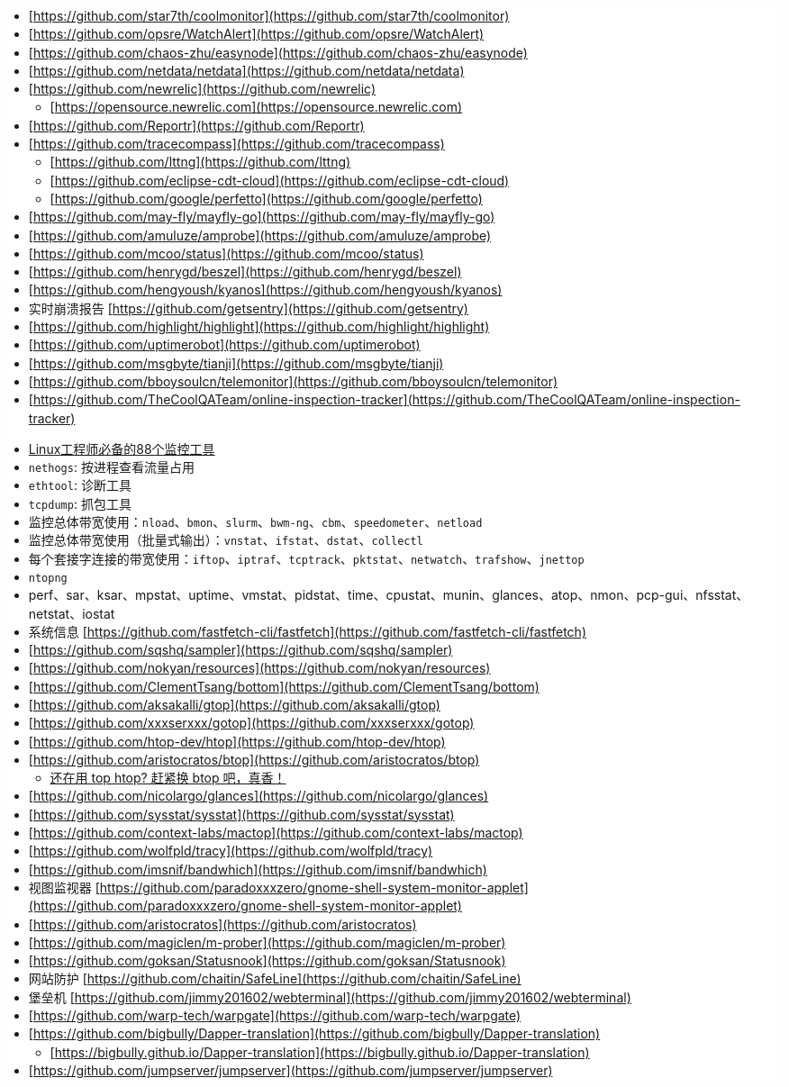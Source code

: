 * [https://github.com/star7th/coolmonitor](https://github.com/star7th/coolmonitor)
* [https://github.com/opsre/WatchAlert](https://github.com/opsre/WatchAlert)
* [https://github.com/chaos-zhu/easynode](https://github.com/chaos-zhu/easynode)
* [https://github.com/netdata/netdata](https://github.com/netdata/netdata)
* [https://github.com/newrelic](https://github.com/newrelic)
    * [https://opensource.newrelic.com](https://opensource.newrelic.com)
* [https://github.com/Reportr](https://github.com/Reportr)
* [https://github.com/tracecompass](https://github.com/tracecompass)
    * [https://github.com/lttng](https://github.com/lttng)
    * [https://github.com/eclipse-cdt-cloud](https://github.com/eclipse-cdt-cloud)
    * [https://github.com/google/perfetto](https://github.com/google/perfetto)
* [https://github.com/may-fly/mayfly-go](https://github.com/may-fly/mayfly-go)
* [https://github.com/amuluze/amprobe](https://github.com/amuluze/amprobe)
* [https://github.com/mcoo/status](https://github.com/mcoo/status)
* [https://github.com/henrygd/beszel](https://github.com/henrygd/beszel)
* [https://github.com/hengyoush/kyanos](https://github.com/hengyoush/kyanos)
* 实时崩溃报告 [https://github.com/getsentry](https://github.com/getsentry)
* [https://github.com/highlight/highlight](https://github.com/highlight/highlight)
* [https://github.com/uptimerobot](https://github.com/uptimerobot)
* [https://github.com/msgbyte/tianji](https://github.com/msgbyte/tianji)
* [https://github.com/bboysoulcn/telemonitor](https://github.com/bboysoulcn/telemonitor)
* [https://github.com/TheCoolQATeam/online-inspection-tracker](https://github.com/TheCoolQATeam/online-inspection-tracker)


- [Linux工程师必备的88个监控工具](https://learn-linux.readthedocs.io/zh_CN/latest/maintenance/monitor/tools/80-linux-monitoring-tools.html)
- `nethogs`: 按进程查看流量占用
- `ethtool`: 诊断工具
- `tcpdump`: 抓包工具
- 监控总体带宽使用：`nload`、`bmon`、`slurm`、`bwm-ng`、`cbm`、`speedometer`、`netload`
- 监控总体带宽使用（批量式输出）：`vnstat`、`ifstat`、`dstat`、`collectl`
- 每个套接字连接的带宽使用：`iftop`、`iptraf`、`tcptrack`、`pktstat`、`netwatch`、`trafshow`、`jnettop`
- `ntopng`
- perf、sar、ksar、mpstat、uptime、vmstat、pidstat、time、cpustat、munin、glances、atop、nmon、pcp-gui、nfsstat、netstat、iostat
- 系统信息 [https://github.com/fastfetch-cli/fastfetch](https://github.com/fastfetch-cli/fastfetch)
- [https://github.com/sqshq/sampler](https://github.com/sqshq/sampler)
- [https://github.com/nokyan/resources](https://github.com/nokyan/resources)
- [https://github.com/ClementTsang/bottom](https://github.com/ClementTsang/bottom)
- [https://github.com/aksakalli/gtop](https://github.com/aksakalli/gtop)
- [https://github.com/xxxserxxx/gotop](https://github.com/xxxserxxx/gotop)
- [https://github.com/htop-dev/htop](https://github.com/htop-dev/htop)
- [https://github.com/aristocratos/btop](https://github.com/aristocratos/btop)
    - [还在用 top htop? 赶紧换 btop 吧，真香！](https://mp.weixin.qq.com/s/Qr-z0-zL44UjnItmDlsMzg)
- [https://github.com/nicolargo/glances](https://github.com/nicolargo/glances)
- [https://github.com/sysstat/sysstat](https://github.com/sysstat/sysstat)
- [https://github.com/context-labs/mactop](https://github.com/context-labs/mactop)
- [https://github.com/wolfpld/tracy](https://github.com/wolfpld/tracy)
- [https://github.com/imsnif/bandwhich](https://github.com/imsnif/bandwhich)
- 视图监视器 [https://github.com/paradoxxxzero/gnome-shell-system-monitor-applet](https://github.com/paradoxxxzero/gnome-shell-system-monitor-applet)
- [https://github.com/aristocratos](https://github.com/aristocratos)
- [https://github.com/magiclen/m-prober](https://github.com/magiclen/m-prober)
- [https://github.com/goksan/Statusnook](https://github.com/goksan/Statusnook)
- 网站防护 [https://github.com/chaitin/SafeLine](https://github.com/chaitin/SafeLine)
- 堡垒机 [https://github.com/jimmy201602/webterminal](https://github.com/jimmy201602/webterminal)
- [https://github.com/warp-tech/warpgate](https://github.com/warp-tech/warpgate)
- [https://github.com/bigbully/Dapper-translation](https://github.com/bigbully/Dapper-translation)
    - [https://bigbully.github.io/Dapper-translation](https://bigbully.github.io/Dapper-translation)
- [https://github.com/jumpserver/jumpserver](https://github.com/jumpserver/jumpserver)
